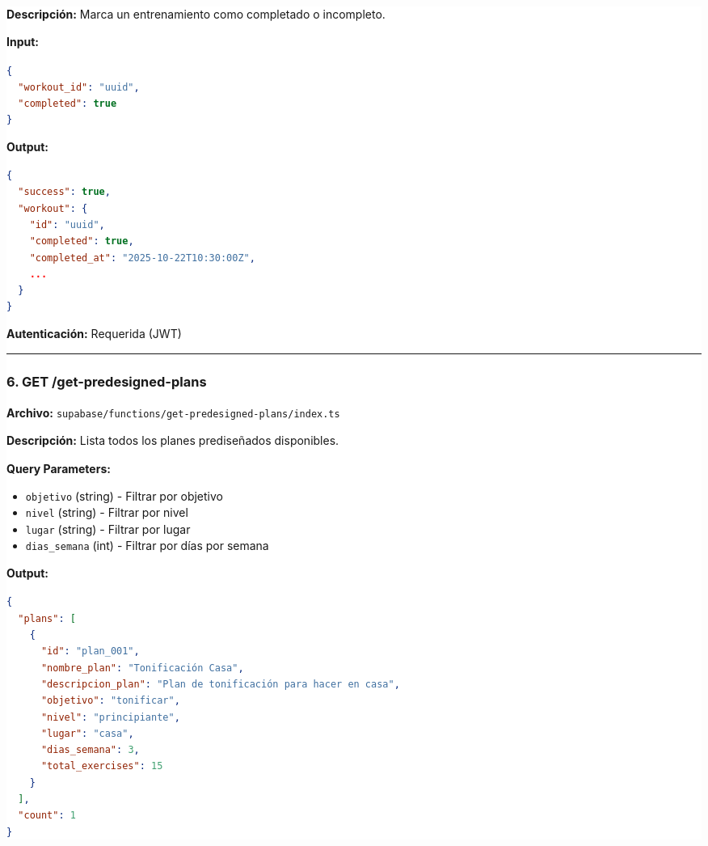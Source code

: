 **Descripción:** Marca un entrenamiento como completado o incompleto.

**Input:**
```json
{
  "workout_id": "uuid",
  "completed": true
}
```

**Output:**
```json
{
  "success": true,
  "workout": {
    "id": "uuid",
    "completed": true,
    "completed_at": "2025-10-22T10:30:00Z",
    ...
  }
}
```

**Autenticación:** Requerida (JWT)

---

### 6. **GET /get-predesigned-plans**
**Archivo:** `supabase/functions/get-predesigned-plans/index.ts`

**Descripción:** Lista todos los planes prediseñados disponibles.

**Query Parameters:**
- `objetivo` (string) - Filtrar por objetivo
- `nivel` (string) - Filtrar por nivel
- `lugar` (string) - Filtrar por lugar
- `dias_semana` (int) - Filtrar por días por semana

**Output:**
```json
{
  "plans": [
    {
      "id": "plan_001",
      "nombre_plan": "Tonificación Casa",
      "descripcion_plan": "Plan de tonificación para hacer en casa",
      "objetivo": "tonificar",
      "nivel": "principiante",
      "lugar": "casa",
      "dias_semana": 3,
      "total_exercises": 15
    }
  ],
  "count": 1
}
```
